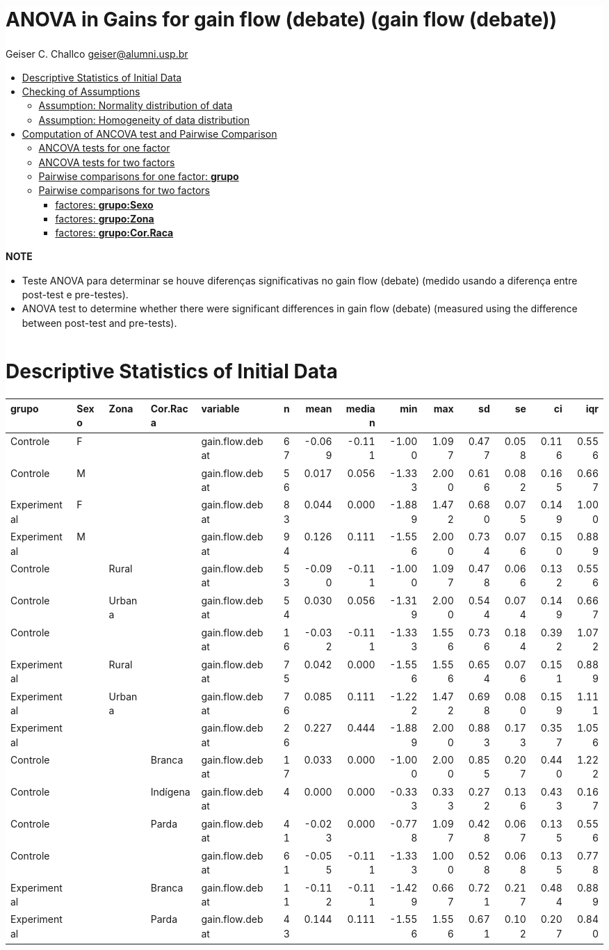 ANOVA in Gains for gain flow (debate) (gain flow (debate))
================
Geiser C. Challco <geiser@alumni.usp.br>

- [Descriptive Statistics of Initial
  Data](#descriptive-statistics-of-initial-data)
- [Checking of Assumptions](#checking-of-assumptions)
  - [Assumption: Normality distribution of
    data](#assumption-normality-distribution-of-data)
  - [Assumption: Homogeneity of data
    distribution](#assumption-homogeneity-of-data-distribution)
- [Computation of ANCOVA test and Pairwise
  Comparison](#computation-of-ancova-test-and-pairwise-comparison)
  - [ANCOVA tests for one factor](#ancova-tests-for-one-factor)
  - [ANCOVA tests for two factors](#ancova-tests-for-two-factors)
  - [Pairwise comparisons for one factor:
    **grupo**](#pairwise-comparisons-for-one-factor-grupo)
  - [Pairwise comparisons for two
    factors](#pairwise-comparisons-for-two-factors)
    - [factores: **grupo:Sexo**](#factores-gruposexo)
    - [factores: **grupo:Zona**](#factores-grupozona)
    - [factores: **grupo:Cor.Raca**](#factores-grupocorraca)

**NOTE**

- Teste ANOVA para determinar se houve diferenças significativas no gain
  flow (debate) (medido usando a diferença entre post-test e
  pre-testes).
- ANOVA test to determine whether there were significant differences in
  gain flow (debate) (measured using the difference between post-test
  and pre-tests).

# Descriptive Statistics of Initial Data

| grupo        | Sexo | Zona   | Cor.Raca | variable        |   n |   mean | median |    min |   max |    sd |    se |    ci |   iqr |
|:-------------|:-----|:-------|:---------|:----------------|----:|-------:|-------:|-------:|------:|------:|------:|------:|------:|
| Controle     | F    |        |          | gain.flow.debat |  67 | -0.069 | -0.111 | -1.000 | 1.097 | 0.477 | 0.058 | 0.116 | 0.556 |
| Controle     | M    |        |          | gain.flow.debat |  56 |  0.017 |  0.056 | -1.333 | 2.000 | 0.616 | 0.082 | 0.165 | 0.667 |
| Experimental | F    |        |          | gain.flow.debat |  83 |  0.044 |  0.000 | -1.889 | 1.472 | 0.680 | 0.075 | 0.149 | 1.000 |
| Experimental | M    |        |          | gain.flow.debat |  94 |  0.126 |  0.111 | -1.556 | 2.000 | 0.734 | 0.076 | 0.150 | 0.889 |
| Controle     |      | Rural  |          | gain.flow.debat |  53 | -0.090 | -0.111 | -1.000 | 1.097 | 0.478 | 0.066 | 0.132 | 0.556 |
| Controle     |      | Urbana |          | gain.flow.debat |  54 |  0.030 |  0.056 | -1.319 | 2.000 | 0.544 | 0.074 | 0.149 | 0.667 |
| Controle     |      |        |          | gain.flow.debat |  16 | -0.032 | -0.111 | -1.333 | 1.556 | 0.736 | 0.184 | 0.392 | 1.072 |
| Experimental |      | Rural  |          | gain.flow.debat |  75 |  0.042 |  0.000 | -1.556 | 1.556 | 0.654 | 0.076 | 0.151 | 0.889 |
| Experimental |      | Urbana |          | gain.flow.debat |  76 |  0.085 |  0.111 | -1.222 | 1.472 | 0.698 | 0.080 | 0.159 | 1.111 |
| Experimental |      |        |          | gain.flow.debat |  26 |  0.227 |  0.444 | -1.889 | 2.000 | 0.883 | 0.173 | 0.357 | 1.056 |
| Controle     |      |        | Branca   | gain.flow.debat |  17 |  0.033 |  0.000 | -1.000 | 2.000 | 0.855 | 0.207 | 0.440 | 1.222 |
| Controle     |      |        | Indígena | gain.flow.debat |   4 |  0.000 |  0.000 | -0.333 | 0.333 | 0.272 | 0.136 | 0.433 | 0.167 |
| Controle     |      |        | Parda    | gain.flow.debat |  41 | -0.023 |  0.000 | -0.778 | 1.097 | 0.428 | 0.067 | 0.135 | 0.556 |
| Controle     |      |        |          | gain.flow.debat |  61 | -0.055 | -0.111 | -1.333 | 1.000 | 0.528 | 0.068 | 0.135 | 0.778 |
| Experimental |      |        | Branca   | gain.flow.debat |  11 | -0.112 | -0.111 | -1.429 | 0.667 | 0.721 | 0.217 | 0.484 | 0.889 |
| Experimental |      |        | Parda    | gain.flow.debat |  43 |  0.144 |  0.111 | -1.556 | 1.556 | 0.671 | 0.102 | 0.207 | 0.840 |